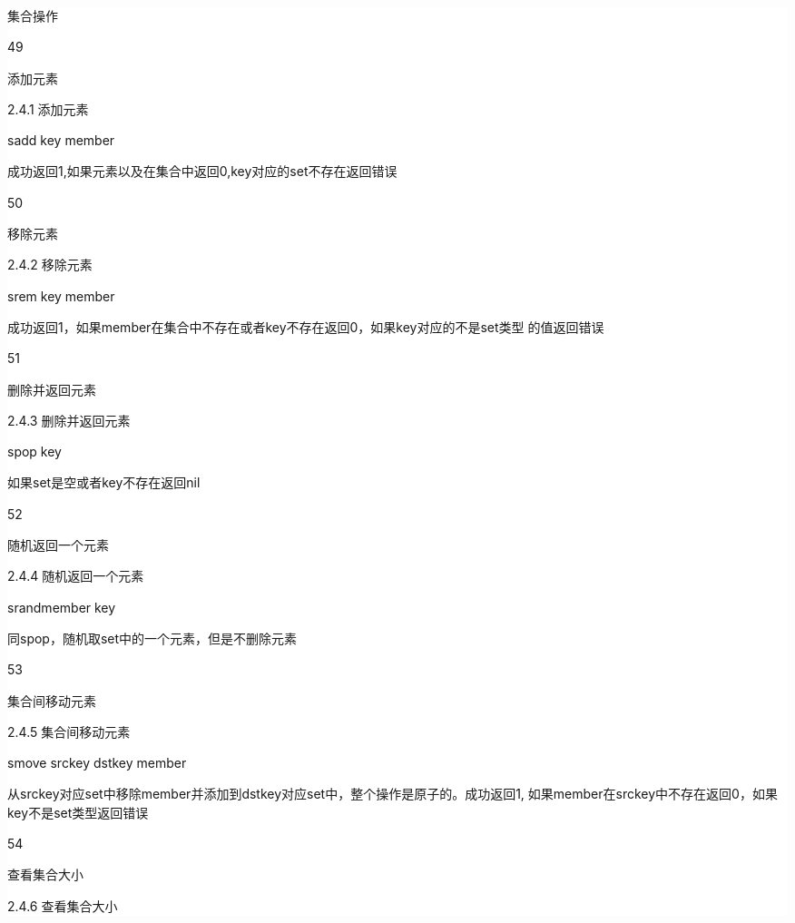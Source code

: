 
集合操作

49


添加元素

2.4.1 添加元素

sadd key member

成功返回1,如果元素以及在集合中返回0,key对应的set不存在返回错误

50


移除元素

2.4.2 移除元素

srem key member

成功返回1，如果member在集合中不存在或者key不存在返回0，如果key对应的不是set类型
的值返回错误

51


删除并返回元素

2.4.3 删除并返回元素

spop key

如果set是空或者key不存在返回nil

52


随机返回一个元素

2.4.4 随机返回一个元素

srandmember key

同spop，随机取set中的一个元素，但是不删除元素

53


集合间移动元素

2.4.5 集合间移动元素

smove srckey dstkey member

从srckey对应set中移除member并添加到dstkey对应set中，整个操作是原子的。成功返回1,
如果member在srckey中不存在返回0，如果key不是set类型返回错误

54


查看集合大小

2.4.6 查看集合大小
